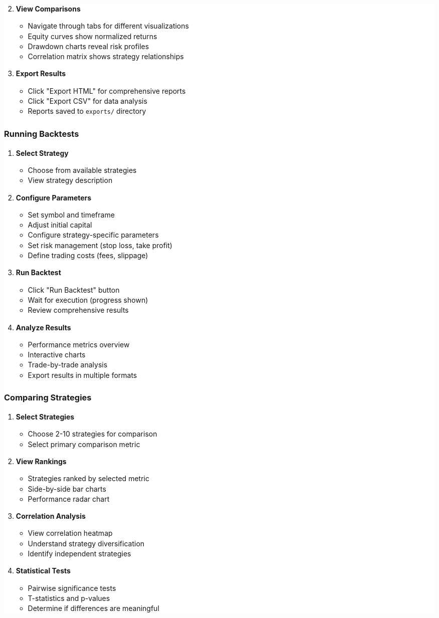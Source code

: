 2. **View Comparisons**
   - Navigate through tabs for different visualizations
   - Equity curves show normalized returns
   - Drawdown charts reveal risk profiles
   - Correlation matrix shows strategy relationships

3. **Export Results**
   - Click "Export HTML" for comprehensive reports
   - Click "Export CSV" for data analysis
   - Reports saved to `exports/` directory

### Running Backtests

1. **Select Strategy**
   - Choose from available strategies
   - View strategy description

2. **Configure Parameters**
   - Set symbol and timeframe
   - Adjust initial capital
   - Configure strategy-specific parameters
   - Set risk management (stop loss, take profit)
   - Define trading costs (fees, slippage)

3. **Run Backtest**
   - Click "Run Backtest" button
   - Wait for execution (progress shown)
   - Review comprehensive results

4. **Analyze Results**
   - Performance metrics overview
   - Interactive charts
   - Trade-by-trade analysis
   - Export results in multiple formats

### Comparing Strategies

1. **Select Strategies**
   - Choose 2-10 strategies for comparison
   - Select primary comparison metric

2. **View Rankings**
   - Strategies ranked by selected metric
   - Side-by-side bar charts
   - Performance radar chart

3. **Correlation Analysis**
   - View correlation heatmap
   - Understand strategy diversification
   - Identify independent strategies

4. **Statistical Tests**
   - Pairwise significance tests
   - T-statistics and p-values
   - Determine if differences are meaningful
